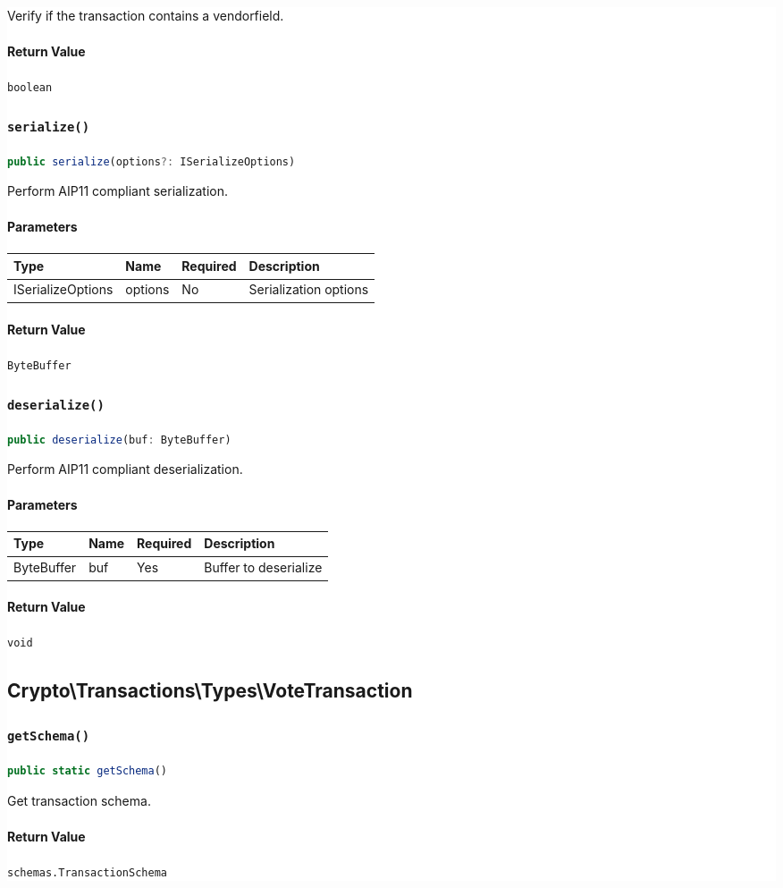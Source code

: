 Verify if the transaction contains a vendorfield.

#### Return Value

`boolean`

### `serialize()`

```typescript
public serialize(options?: ISerializeOptions)
```

Perform AIP11 compliant serialization.

#### Parameters

| Type | Name | Required | Description |
| :--- | :--- | :--- | :--- |
| ISerializeOptions | options | No | Serialization options |

#### Return Value

`ByteBuffer`

### `deserialize()`

```typescript
public deserialize(buf: ByteBuffer)
```

Perform AIP11 compliant deserialization.

#### Parameters

| Type | Name | Required | Description |
| :--- | :--- | :--- | :--- |
| ByteBuffer | buf | Yes | Buffer to deserialize |

#### Return Value

`void`

## Crypto\Transactions\Types\VoteTransaction

### `getSchema()`

```typescript
public static getSchema()
```

Get transaction schema.

#### Return Value

`schemas.TransactionSchema`
